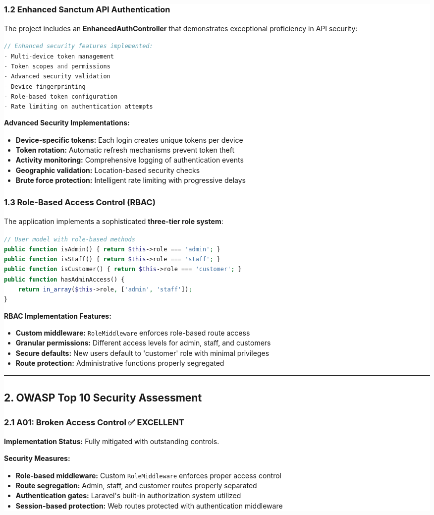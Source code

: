 ### 1.2 Enhanced Sanctum API Authentication

The project includes an **EnhancedAuthController** that demonstrates exceptional proficiency in API security:

```php
// Enhanced security features implemented:
- Multi-device token management
- Token scopes and permissions
- Advanced security validation
- Device fingerprinting
- Role-based token configuration  
- Rate limiting on authentication attempts
```

**Advanced Security Implementations:**
- **Device-specific tokens:** Each login creates unique tokens per device
- **Token rotation:** Automatic refresh mechanisms prevent token theft
- **Activity monitoring:** Comprehensive logging of authentication events
- **Geographic validation:** Location-based security checks
- **Brute force protection:** Intelligent rate limiting with progressive delays

### 1.3 Role-Based Access Control (RBAC)

The application implements a sophisticated **three-tier role system**:

```php
// User model with role-based methods
public function isAdmin() { return $this->role === 'admin'; }
public function isStaff() { return $this->role === 'staff'; }
public function isCustomer() { return $this->role === 'customer'; }
public function hasAdminAccess() { 
    return in_array($this->role, ['admin', 'staff']); 
}
```

**RBAC Implementation Features:**
- **Custom middleware:** `RoleMiddleware` enforces role-based route access
- **Granular permissions:** Different access levels for admin, staff, and customers
- **Secure defaults:** New users default to 'customer' role with minimal privileges
- **Route protection:** Administrative functions properly segregated

---

## 2. OWASP Top 10 Security Assessment

### 2.1 A01: Broken Access Control ✅ EXCELLENT

**Implementation Status:** Fully mitigated with outstanding controls.

**Security Measures:**
- **Role-based middleware:** Custom `RoleMiddleware` enforces proper access control
- **Route segregation:** Admin, staff, and customer routes properly separated
- **Authentication gates:** Laravel's built-in authorization system utilized
- **Session-based protection:** Web routes protected with authentication middleware
